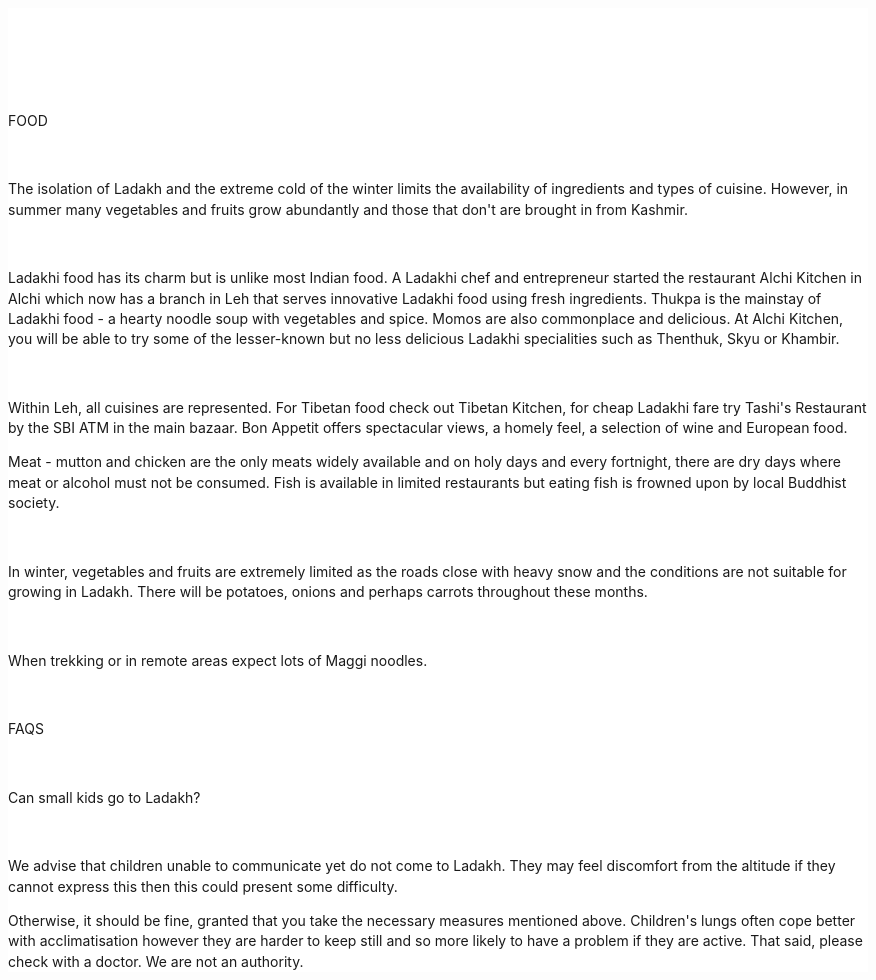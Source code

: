 ​

​

​

FOOD​

​

The isolation of Ladakh and the extreme cold of the winter limits the availability of ingredients and types of cuisine. However, in summer many vegetables and fruits grow abundantly and those that don't are brought in from Kashmir.

​

Ladakhi food has its charm but is unlike most Indian food. A Ladakhi chef and entrepreneur started the restaurant Alchi Kitchen in Alchi which now has a branch in Leh that serves innovative Ladakhi food using fresh ingredients. Thukpa is the mainstay of Ladakhi food - a hearty noodle soup with vegetables and spice. Momos are also commonplace and delicious. At Alchi Kitchen, you will be able to try some of the lesser-known but no less delicious Ladakhi specialities such as Thenthuk, Skyu or Khambir.

​

Within Leh, all cuisines are represented. For Tibetan food check out Tibetan Kitchen, for cheap Ladakhi fare try Tashi's Restaurant by the SBI ATM in the main bazaar. Bon Appetit offers spectacular views, a homely feel, a selection of wine and European food.

Meat - mutton and chicken are the only meats widely available and on holy days and every fortnight, there are dry days where meat or alcohol must not be consumed. Fish is available in limited restaurants but eating fish is frowned upon by local Buddhist society.

​

In winter, vegetables and fruits are extremely limited as the roads close with heavy snow and the conditions are not suitable for growing in Ladakh. There will be potatoes, onions and perhaps carrots throughout these months.

​

When trekking or in remote areas expect lots of Maggi noodles.

​

FAQS

​

Can small kids go to Ladakh?

​

We advise that children unable to communicate yet do not come to Ladakh. They may feel discomfort from the altitude if they cannot express this then this could present some difficulty.

Otherwise, it should be fine, granted that you take the necessary measures mentioned above. Children's lungs often cope better with acclimatisation however they are harder to keep still and so more likely to have a problem if they are active. That said, please check with a doctor. We are not an authority.
